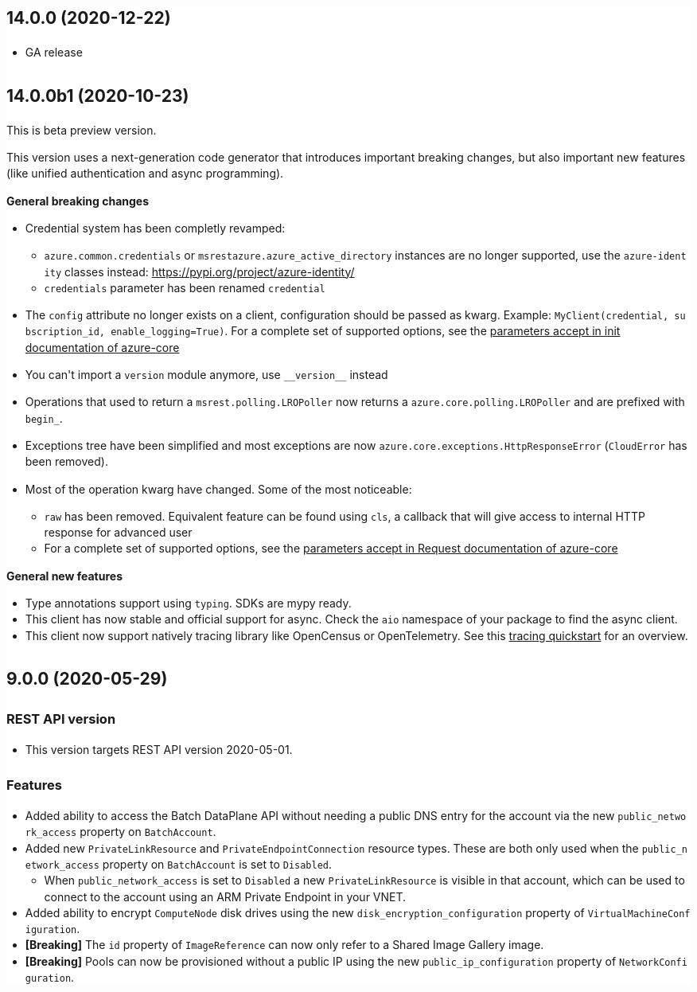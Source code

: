 ## 14.0.0 (2020-12-22)

- GA release

## 14.0.0b1 (2020-10-23)

This is beta preview version.

This version uses a next-generation code generator that introduces important breaking changes, but also important new features (like unified authentication and async programming).

**General breaking changes**

- Credential system has been completly revamped:

  - `azure.common.credentials` or `msrestazure.azure_active_directory` instances are no longer supported, use the `azure-identity` classes instead: https://pypi.org/project/azure-identity/
  - `credentials` parameter has been renamed `credential`

- The `config` attribute no longer exists on a client, configuration should be passed as kwarg. Example: `MyClient(credential, subscription_id, enable_logging=True)`. For a complete set of
  supported options, see the [parameters accept in init documentation of azure-core](https://github.com/Azure/azure-sdk-for-python/blob/main/sdk/core/azure-core/CLIENT_LIBRARY_DEVELOPER.md#available-policies)
- You can't import a `version` module anymore, use `__version__` instead
- Operations that used to return a `msrest.polling.LROPoller` now returns a `azure.core.polling.LROPoller` and are prefixed with `begin_`.
- Exceptions tree have been simplified and most exceptions are now `azure.core.exceptions.HttpResponseError` (`CloudError` has been removed).
- Most of the operation kwarg have changed. Some of the most noticeable:

  - `raw` has been removed. Equivalent feature can be found using `cls`, a callback that will give access to internal HTTP response for advanced user
  - For a complete set of
  supported options, see the [parameters accept in Request documentation of azure-core](https://github.com/Azure/azure-sdk-for-python/blob/main/sdk/core/azure-core/CLIENT_LIBRARY_DEVELOPER.md#available-policies)

**General new features**

- Type annotations support using `typing`. SDKs are mypy ready.
- This client has now stable and official support for async. Check the `aio` namespace of your package to find the async client.
- This client now support natively tracing library like OpenCensus or OpenTelemetry. See this [tracing quickstart](https://github.com/Azure/azure-sdk-for-python/tree/main/sdk/core/azure-core-tracing-opentelemetry) for an overview.

## 9.0.0 (2020-05-29)
### REST API version
- This version targets REST API version 2020-05-01.

### Features
- Added ability to access the Batch DataPlane API without needing a public DNS entry for the account via the new `public_network_access` property on `BatchAccount`.
- Added new `PrivateLinkResource` and `PrivateEndpointConnection` resource types. These are both only used when the `public_network_access` property on `BatchAccount` is set to `Disabled`.
  - When `public_network_access` is set to `Disabled` a new `PrivateLinkResource` is visible in that account, which can be used to connect to the account using an ARM Private Endpoint in your VNET.
- Added ability to encrypt `ComputeNode` disk drives using the new `disk_encryption_configuration` property of `VirtualMachineConfiguration`.
- **[Breaking]** The `id` property of `ImageReference` can now only refer to a Shared Image Gallery image.
- **[Breaking]** Pools can now be provisioned without a public IP using the new `public_ip_configuration` property of `NetworkConfiguration`.